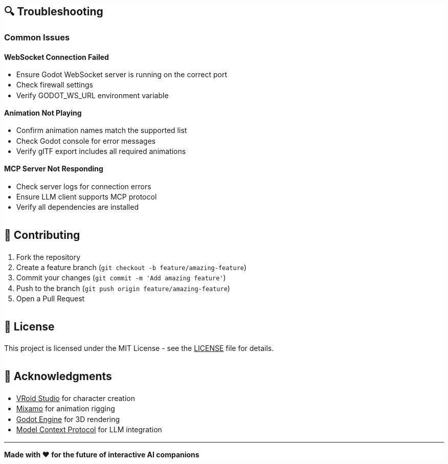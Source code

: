 ## 🔍 Troubleshooting

### Common Issues

**WebSocket Connection Failed**
- Ensure Godot WebSocket server is running on the correct port
- Check firewall settings
- Verify GODOT_WS_URL environment variable

**Animation Not Playing**
- Confirm animation names match the supported list
- Check Godot console for error messages
- Verify glTF export includes all required animations

**MCP Server Not Responding**
- Check server logs for connection errors
- Ensure LLM client supports MCP protocol
- Verify all dependencies are installed

## 🤝 Contributing

1. Fork the repository
2. Create a feature branch (`git checkout -b feature/amazing-feature`)
3. Commit your changes (`git commit -m 'Add amazing feature'`)
4. Push to the branch (`git push origin feature/amazing-feature`)
5. Open a Pull Request

## 📝 License

This project is licensed under the MIT License - see the [LICENSE](LICENSE) file for details.

## 🙏 Acknowledgments

- [VRoid Studio](https://vroid.com/) for character creation
- [Mixamo](https://www.mixamo.com/) for animation rigging
- [Godot Engine](https://godotengine.org/) for 3D rendering
- [Model Context Protocol](https://github.com/modelcontextprotocol) for LLM integration

---

**Made with ❤️ for the future of interactive AI companions**
